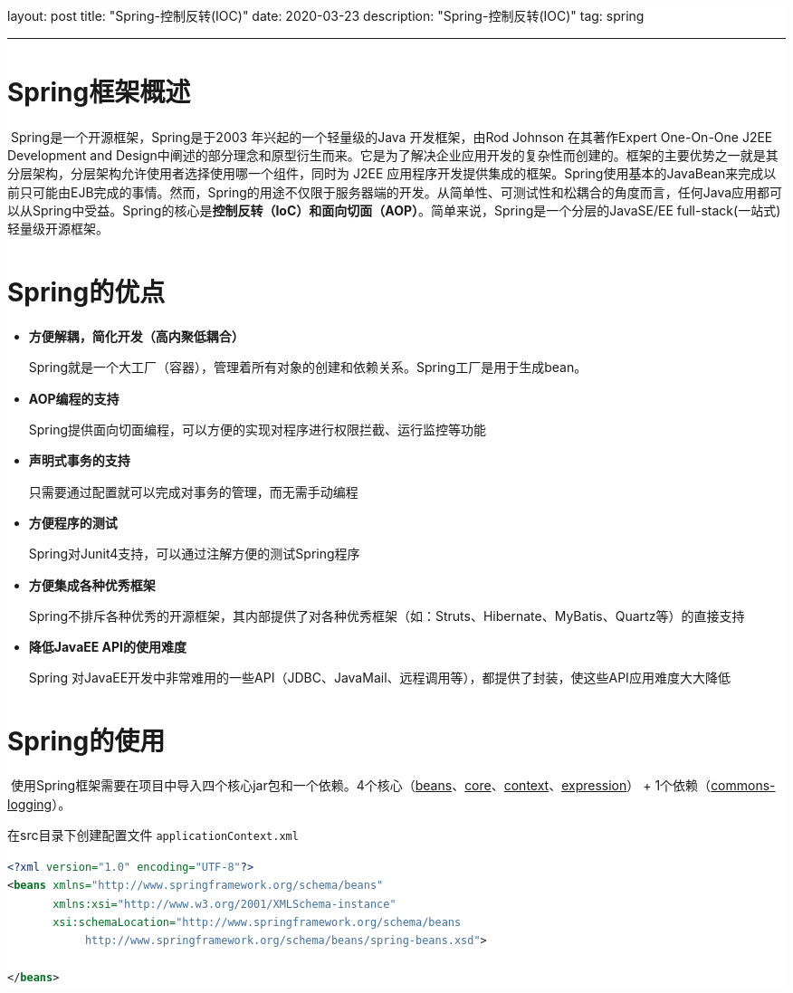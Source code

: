 layout: post
title: "Spring-控制反转(IOC)"
date: 2020-03-23 
description: "Spring-控制反转(IOC)"
tag: spring 

------

# **Spring框架概述**

​		Spring是一个开源框架，Spring是于2003 年兴起的一个轻量级的Java 开发框架，由Rod Johnson 在其著作Expert One-On-One J2EE Development and Design中阐述的部分理念和原型衍生而来。它是为了解决企业应用开发的复杂性而创建的。框架的主要优势之一就是其分层架构，分层架构允许使用者选择使用哪一个组件，同时为 J2EE 应用程序开发提供集成的框架。Spring使用基本的JavaBean来完成以前只可能由EJB完成的事情。然而，Spring的用途不仅限于服务器端的开发。从简单性、可测试性和松耦合的角度而言，任何Java应用都可以从Spring中受益。Spring的核心是**控制反转（IoC）**和**面向切面（AOP）**。简单来说，Spring是一个分层的JavaSE/EE full-stack(一站式) 轻量级开源框架。

# **Spring的优点**

- **方便解耦，简化开发（高内聚低耦合）**

	Spring就是一个大工厂（容器），管理着所有对象的创建和依赖关系。Spring工厂是用于生成bean。

- **AOP编程的支持**

	Spring提供面向切面编程，可以方便的实现对程序进行权限拦截、运行监控等功能

- **声明式事务的支持**

	只需要通过配置就可以完成对事务的管理，而无需手动编程

- **方便程序的测试**

	Spring对Junit4支持，可以通过注解方便的测试Spring程序

- **方便集成各种优秀框架**

	Spring不排斥各种优秀的开源框架，其内部提供了对各种优秀框架（如：Struts、Hibernate、MyBatis、Quartz等）的直接支持

- **降低JavaEE API的使用难度**

	Spring 对JavaEE开发中非常难用的一些API（JDBC、JavaMail、远程调用等），都提供了封装，使这些API应用难度大大降低

# **Spring的使用**

​		使用Spring框架需要在项目中导入四个核心jar包和一个依赖。4个核心（[beans](https://repo1.maven.org/maven2/org/springframework/spring-beans/5.2.4.RELEASE/spring-beans-5.2.4.RELEASE.jar)、[core](https://repo1.maven.org/maven2/org/springframework/spring-core/5.2.4.RELEASE/spring-core-5.2.4.RELEASE.jar)、[context](https://repo1.maven.org/maven2/org/springframework/spring-context/5.2.4.RELEASE/spring-context-5.2.4.RELEASE.jar)、[expression](https://repo1.maven.org/maven2/org/springframework/spring-expression/5.2.4.RELEASE/spring-expression-5.2.4.RELEASE.jar)） + 1个依赖（[commons-logging](https://repo1.maven.org/maven2/commons-logging/commons-logging/1.2/commons-logging-1.2.jar)）。

在src目录下创建配置文件 `applicationContext.xml`

```xml
<?xml version="1.0" encoding="UTF-8"?>
<beans xmlns="http://www.springframework.org/schema/beans"
	   xmlns:xsi="http://www.w3.org/2001/XMLSchema-instance"
	   xsi:schemaLocation="http://www.springframework.org/schema/beans
			http://www.springframework.org/schema/beans/spring-beans.xsd">

</beans>
```
